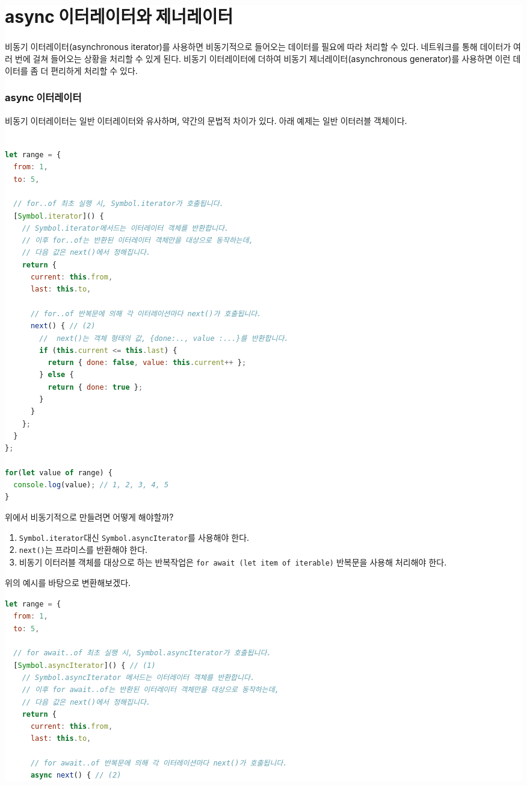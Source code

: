 # async 이터레이터와 제너레이터
비동기 이터레이터(asynchronous iterator)를 사용하면 비동기적으로 들어오는 데이터를 필요에 따라 처리할 수 있다. 
네트워크를 통해 데이터가 여러 번에 걸쳐 들어오는 상황을 처리할 수 있게 된다. 
비동기 이터레이터에 더하여 비동기 제너레이터(asynchronous generator)를 사용하면 이런 데이터를 좀 더 편리하게 처리할 수 있다.

### async 이터레이터
비동기 이터레이터는 일반 이터레이터와 유사하며, 약간의 문법적 차이가 있다.
아래 예제는 일반 이터러블 객체이다.
```js

let range = {
  from: 1,
  to: 5,

  // for..of 최초 실행 시, Symbol.iterator가 호출됩니다.
  [Symbol.iterator]() {
    // Symbol.iterator메서드는 이터레이터 객체를 반환합니다.
    // 이후 for..of는 반환된 이터레이터 객체만을 대상으로 동작하는데,
    // 다음 값은 next()에서 정해집니다.
    return {
      current: this.from,
      last: this.to,

      // for..of 반복문에 의해 각 이터레이션마다 next()가 호출됩니다.
      next() { // (2)
        //  next()는 객체 형태의 값, {done:.., value :...}를 반환합니다.
        if (this.current <= this.last) {
          return { done: false, value: this.current++ };
        } else {
          return { done: true };
        }
      }
    };
  }
};

for(let value of range) {
  console.log(value); // 1, 2, 3, 4, 5
}
```

위에서 비동기적으로 만들려면 어떻게 해야할까?
1. `Symbol.iterator`대신 `Symbol.asyncIterator`를 사용해야 한다.
2. `next()`는 프라미스를 반환해야 한다.
3. 비동기 이터러블 객체를 대상으로 하는 반복작업은 `for await (let item of iterable)` 반복문을 사용해 처리해야 한다.

위의 예시를 바탕으로 변환해보겠다.
```js
let range = {
  from: 1,
  to: 5,

  // for await..of 최초 실행 시, Symbol.asyncIterator가 호출됩니다.
  [Symbol.asyncIterator]() { // (1)
    // Symbol.asyncIterator 메서드는 이터레이터 객체를 반환합니다.
    // 이후 for await..of는 반환된 이터레이터 객체만을 대상으로 동작하는데,
    // 다음 값은 next()에서 정해집니다.
    return {
      current: this.from,
      last: this.to,

      // for await..of 반복문에 의해 각 이터레이션마다 next()가 호출됩니다.
      async next() { // (2)
```
